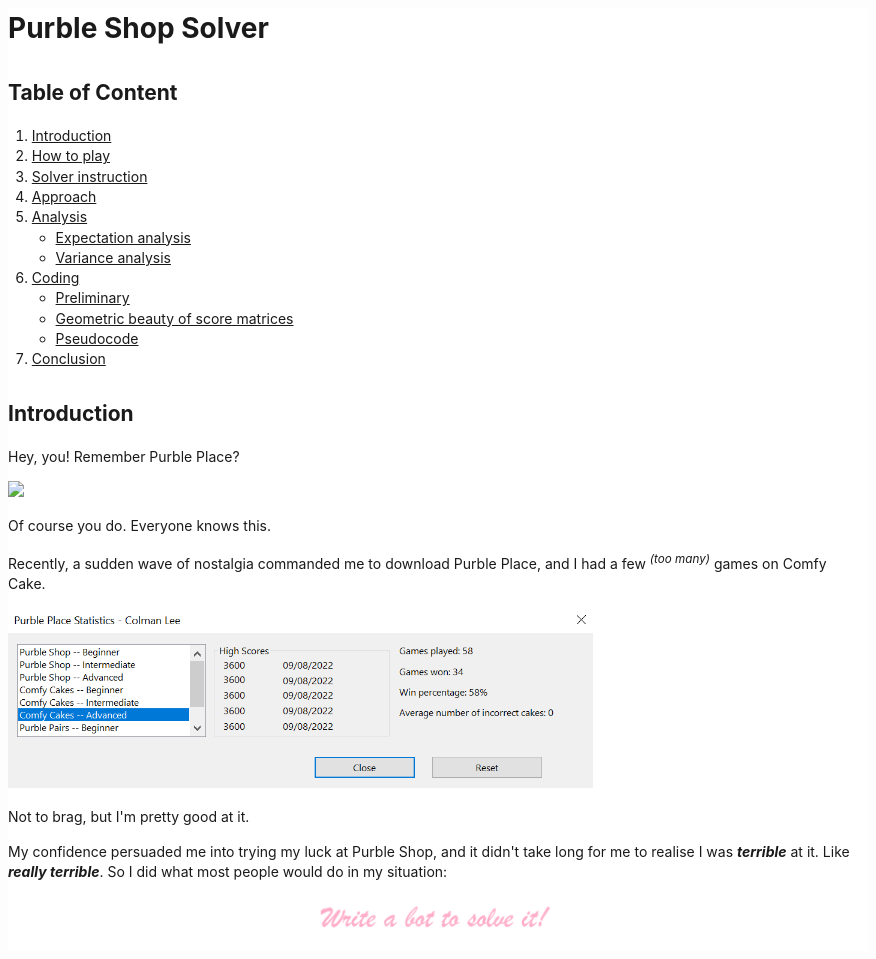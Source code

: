 # Purble Shop Solver

## Table of Content
1. [Introduction](#introduction)
2. [How to play](#how-to-play)
4. [Solver instruction](#solver-instruction)
3. [Approach](#approach)
5. [Analysis](#analysis)
    - [Expectation analysis](#expectation-analysis)
    - [Variance analysis](#variance-analysis)
6. [Coding](#coding)
    - [Preliminary](#preliminary)
    - [Geometric beauty of score matrices](#geometric-beauty-of-score-matrices)
    - [Pseudocode](#pseudocode)
7. [Conclusion](#conclusion)

## Introduction
Hey, you! Remember Purble Place?

<img src="https://windowsreport.com/wp-content/uploads/2022/07/Purble-Place-Windows-11-1.png" height=250>

Of course you do. Everyone knows this. 

Recently, a sudden wave of nostalgia commanded me to download Purble Place, and I had a few <sup>*(too many)*</sup> games on Comfy Cake. 

<img src="graphics/comfy_cakes_stats.png" height=180>

Not to brag, but I'm pretty good at it.

My confidence persuaded me into trying my luck at Purble Shop, and it didn't take long for me to realise I was ***terrible*** at it. Like ***really terrible***. So I did what most people would do in my situation:

<p align=center>
    <img src="graphics/text1.png" width=250>
</p>
